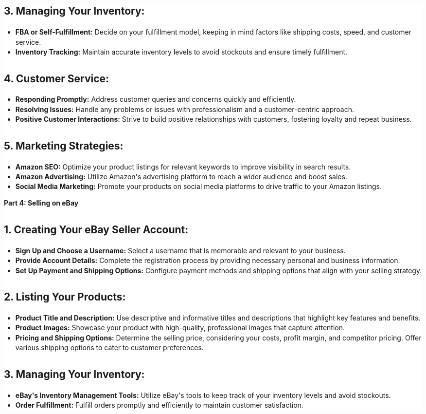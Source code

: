 ## 3. Managing Your Inventory:

- **FBA or Self-Fulfillment:** Decide on your fulfillment model, keeping in mind factors like shipping costs, speed, and customer service.
- **Inventory Tracking:** Maintain accurate inventory levels to avoid stockouts and ensure timely fulfillment.

## 4. Customer Service:

- **Responding Promptly:** Address customer queries and concerns quickly and efficiently.
- **Resolving Issues:** Handle any problems or issues with professionalism and a customer-centric approach.
- **Positive Customer Interactions:** Strive to build positive relationships with customers, fostering loyalty and repeat business.

## 5. Marketing Strategies:

- **Amazon SEO:** Optimize your product listings for relevant keywords to improve visibility in search results.
- **Amazon Advertising:** Utilize Amazon's advertising platform to reach a wider audience and boost sales.
- **Social Media Marketing:** Promote your products on social media platforms to drive traffic to your Amazon listings.

**Part 4: Selling on eBay**

## 1. Creating Your eBay Seller Account:

- **Sign Up and Choose a Username:** Select a username that is memorable and relevant to your business.
- **Provide Account Details:** Complete the registration process by providing necessary personal and business information.
- **Set Up Payment and Shipping Options:** Configure payment methods and shipping options that align with your selling strategy.

## 2. Listing Your Products:

- **Product Title and Description:** Use descriptive and informative titles and descriptions that highlight key features and benefits.
- **Product Images:** Showcase your product with high-quality, professional images that capture attention.
- **Pricing and Shipping Options:** Determine the selling price, considering your costs, profit margin, and competitor pricing. Offer various shipping options to cater to customer preferences.

## 3. Managing Your Inventory:

- **eBay's Inventory Management Tools:** Utilize eBay's tools to keep track of your inventory levels and avoid stockouts.
- **Order Fulfillment:** Fulfill orders promptly and efficiently to maintain customer satisfaction.
